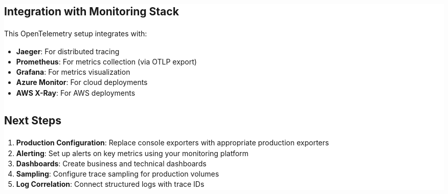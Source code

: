 ## Integration with Monitoring Stack

This OpenTelemetry setup integrates with:
- **Jaeger**: For distributed tracing
- **Prometheus**: For metrics collection (via OTLP export)
- **Grafana**: For metrics visualization
- **Azure Monitor**: For cloud deployments
- **AWS X-Ray**: For AWS deployments

## Next Steps

1. **Production Configuration**: Replace console exporters with appropriate production exporters
2. **Alerting**: Set up alerts on key metrics using your monitoring platform
3. **Dashboards**: Create business and technical dashboards
4. **Sampling**: Configure trace sampling for production volumes
5. **Log Correlation**: Connect structured logs with trace IDs